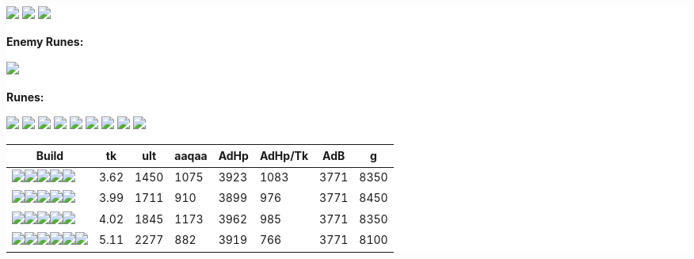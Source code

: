 



![](/item/3047.png)
![](/item/3071.png)
![](/item/6662.png)



**Enemy Runes:**





![](/StatMods/StatModsArmorIcon.png)



**Runes:**


![](/Styles/Precision/PressTheAttack/PressTheAttack.png)
![](/Styles/Precision/Overheal.png)
![](/Styles/Precision/LegendAlacrity/LegendAlacrity.png)
![](/Styles/Precision/CutDown/CutDown.png)
![](/Styles/Sorcery/AbsoluteFocus/AbsoluteFocus.png)
![](/Styles/Sorcery/GatheringStorm/GatheringStorm.png)
![](/StatMods/StatModsAttackSpeedIcon.png)
![](/StatMods/StatModsAdaptiveForceIcon.png)
![](/StatMods/StatModsArmorIcon.png)





Build | tk | ult | aaqaa | AdHp | AdHp/Tk | AdB | g
-|-|-|-|-|-|-|-
![](/item/6672.png)![](/item/3153.png)![](/item/1001.png)![](/item/1055.png)![](/item/1038.png)|3.62|1450|1075|3923|1083|3771|8350
![](/item/6672.png)![](/item/3036.png)![](/item/1053.png)![](/item/1055.png)![](/item/3006.png)|3.99|1711|910|3899|976|3771|8450
![](/item/3036.png)![](/item/3153.png)![](/item/1001.png)![](/item/1055.png)![](/item/1038.png)|4.02|1845|1173|3962|985|3771|8350
![](/item/3036.png)![](/item/6691.png)![](/item/1001.png)![](/item/1053.png)![](/item/1055.png)![](/item/1036.png)|5.11|2277|882|3919|766|3771|8100














